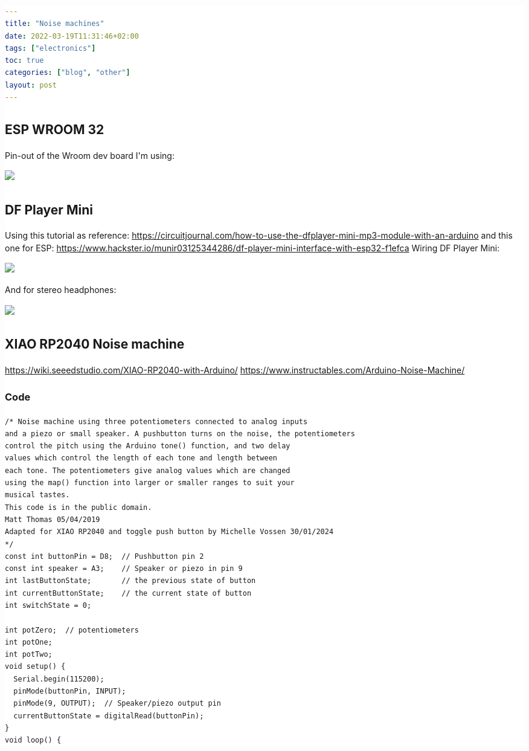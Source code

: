 ```yaml
---
title: "Noise machines"
date: 2022-03-19T11:31:46+02:00
tags: ["electronics"]
toc: true
categories: ["blog", "other"]
layout: post
---
```


## ESP WROOM 32
Pin-out of the Wroom dev board I'm using:

![](https://lobodarobotica.com/blog/wp-content/uploads/2020/09/ESP32-Pinout.jpg)

## DF Player Mini
Using this tutorial as reference: <https://circuitjournal.com/how-to-use-the-dfplayer-mini-mp3-module-with-an-arduino>
and this one for ESP: <https://www.hackster.io/munir03125344286/df-player-mini-interface-with-esp32-f1efca>
Wiring DF Player Mini:

![](https://circuitjournal.com/img/articles/3_dfpayer_mini/DFPlayerMini_connections_mono.webp?v=19)

And for stereo headphones:

![](https://circuitjournal.com/img/articles/3_dfpayer_mini/DFPlayerMini_connections_stereo_headphones.webp?v=19)

## XIAO RP2040 Noise machine
<https://wiki.seeedstudio.com/XIAO-RP2040-with-Arduino/>
<https://www.instructables.com/Arduino-Noise-Machine/>
### Code
```
/* Noise machine using three potentiometers connected to analog inputs
and a piezo or small speaker. A pushbutton turns on the noise, the potentiometers
control the pitch using the Arduino tone() function, and two delay
values which control the length of each tone and length between
each tone. The potentiometers give analog values which are changed
using the map() function into larger or smaller ranges to suit your
musical tastes.
This code is in the public domain.
Matt Thomas 05/04/2019
Adapted for XIAO RP2040 and toggle push button by Michelle Vossen 30/01/2024
*/
const int buttonPin = D8;  // Pushbutton pin 2
const int speaker = A3;    // Speaker or piezo in pin 9
int lastButtonState;       // the previous state of button
int currentButtonState;    // the current state of button
int switchState = 0;

int potZero;  // potentiometers
int potOne;
int potTwo;
void setup() {
  Serial.begin(115200);
  pinMode(buttonPin, INPUT);
  pinMode(9, OUTPUT);  // Speaker/piezo output pin
  currentButtonState = digitalRead(buttonPin);
}
void loop() {
```